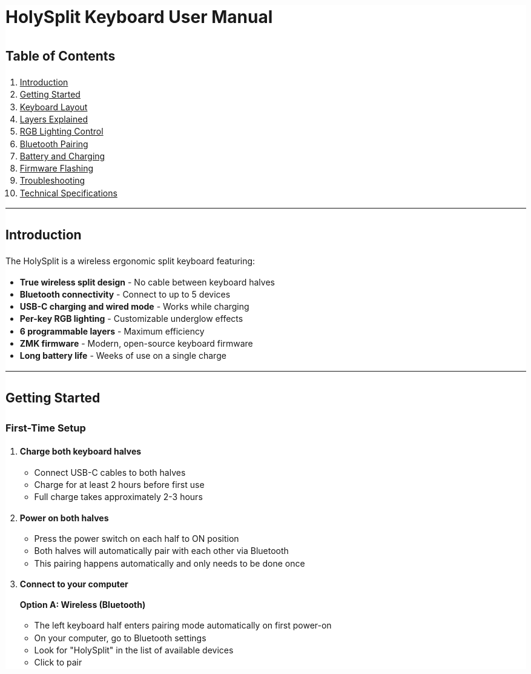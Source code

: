 # HolySplit Keyboard User Manual

## Table of Contents
1. [Introduction](#introduction)
2. [Getting Started](#getting-started)
3. [Keyboard Layout](#keyboard-layout)
4. [Layers Explained](#layers-explained)
5. [RGB Lighting Control](#rgb-lighting-control)
6. [Bluetooth Pairing](#bluetooth-pairing)
7. [Battery and Charging](#battery-and-charging)
8. [Firmware Flashing](#firmware-flashing)
9. [Troubleshooting](#troubleshooting)
10. [Technical Specifications](#technical-specifications)

---

## Introduction

The HolySplit is a wireless ergonomic split keyboard featuring:

- **True wireless split design** - No cable between keyboard halves
- **Bluetooth connectivity** - Connect to up to 5 devices
- **USB-C charging and wired mode** - Works while charging
- **Per-key RGB lighting** - Customizable underglow effects
- **6 programmable layers** - Maximum efficiency
- **ZMK firmware** - Modern, open-source keyboard firmware
- **Long battery life** - Weeks of use on a single charge

---

## Getting Started

### First-Time Setup

1. **Charge both keyboard halves**
   - Connect USB-C cables to both halves
   - Charge for at least 2 hours before first use
   - Full charge takes approximately 2-3 hours

2. **Power on both halves**
   - Press the power switch on each half to ON position
   - Both halves will automatically pair with each other via Bluetooth
   - This pairing happens automatically and only needs to be done once

3. **Connect to your computer**
   
   **Option A: Wireless (Bluetooth)**
   - The left keyboard half enters pairing mode automatically on first power-on
   - On your computer, go to Bluetooth settings
   - Look for "HolySplit" in the list of available devices
   - Click to pair
   